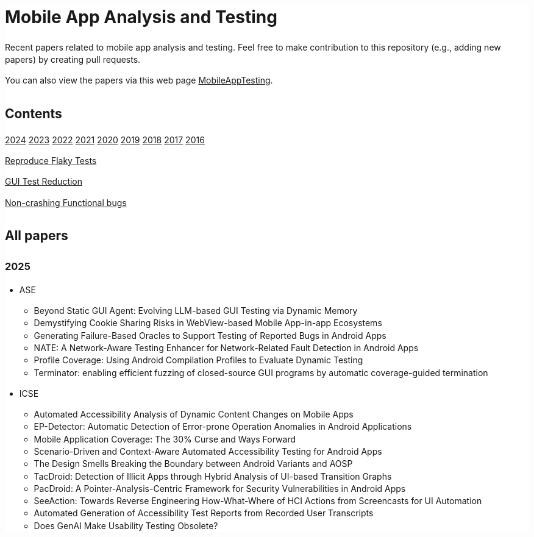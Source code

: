 # Mobile App Analysis and Testing

Recent papers related to mobile app analysis and testing.
Feel free to make contribution to this repository (e.g., adding new papers) by creating pull requests.

You can also view the papers via this web page [MobileAppTesting](https://xyiheng.github.io/MobileAppTesting/).

## Contents

[2024](#2024)
[2023](#2023)
[2022](#2022)
[2021](#2021)
[2020](#2020)
[2019](#2019)
[2018](#2018)
[2017](#2017)
[2016](#2016)


[Reproduce Flaky Tests](#reproduce-flaky-tests)

[GUI Test Reduction](#gui-test-reduction)

[Non-crashing Functional bugs](#non-crashing-functional-bugs)

## All papers

### 2025
* ASE
  * Beyond Static GUI Agent: Evolving LLM-based GUI Testing via Dynamic Memory
  * Demystifying Cookie Sharing Risks in WebView-based Mobile App-in-app Ecosystems
  * Generating Failure-Based Oracles to Support Testing of Reported Bugs in Android Apps
  * NATE: A Network-Aware Testing Enhancer for Network-Related Fault Detection in Android Apps
  * Profile Coverage: Using Android Compilation Profiles to Evaluate Dynamic Testing
  * Terminator: enabling efficient fuzzing of closed-source GUI programs by automatic coverage-guided termination  
    
* ICSE
  * Automated Accessibility Analysis of Dynamic Content Changes on Mobile Apps
  * EP-Detector: Automatic Detection of Error-prone Operation Anomalies in Android Applications
  * Mobile Application Coverage: The 30% Curse and Ways Forward
  * Scenario-Driven and Context-Aware Automated Accessibility Testing for Android Apps
  * The Design Smells Breaking the Boundary between Android Variants and AOSP
  * TacDroid: Detection of Illicit Apps through Hybrid Analysis of UI-based Transition Graphs
  * PacDroid: A Pointer-Analysis-Centric Framework for Security Vulnerabilities in Android Apps
  * SeeAction: Towards Reverse Engineering How-What-Where of HCI Actions from Screencasts for UI Automation
  * Automated Generation of Accessibility Test Reports from Recorded User Transcripts
  * Does GenAI Make Usability Testing Obsolete?
 